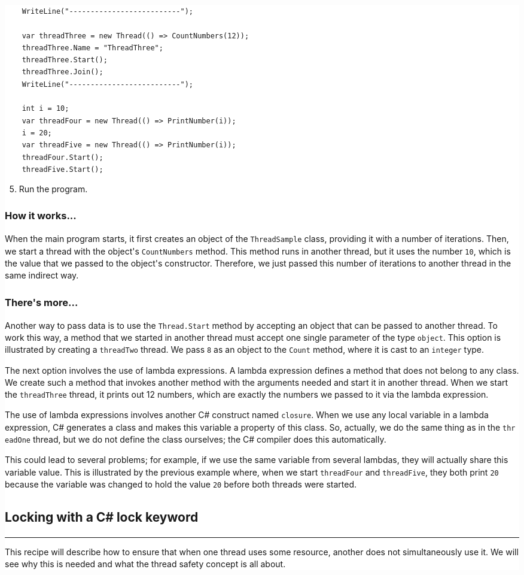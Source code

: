         WriteLine("--------------------------");
        
        var threadThree = new Thread(() => CountNumbers(12));
        threadThree.Name = "ThreadThree";
        threadThree.Start();
        threadThree.Join();
        WriteLine("--------------------------");
        
        int i = 10;
        var threadFour = new Thread(() => PrintNumber(i));
        i = 20;
        var threadFive = new Thread(() => PrintNumber(i));
        threadFour.Start(); 
        threadFive.Start();
    
5.  Run the program.
    

### How it works...

When the main program starts, it first creates an object of the `ThreadSample` class, providing it with a number of iterations. Then, we start a thread with the object's `CountNumbers` method. This method runs in another thread, but it uses the number `10`, which is the value that we passed to the object's constructor. Therefore, we just passed this number of iterations to another thread in the same indirect way.

### There's more…

Another way to pass data is to use the `Thread.Start` method by accepting an object that can be passed to another thread. To work this way, a method that we started in another thread must accept one single parameter of the type `object`. This option is illustrated by creating a `threadTwo` thread. We pass `8` as an object to the `Count` method, where it is cast to an `integer` type.

The next option involves the use of lambda expressions. A lambda expression defines a method that does not belong to any class. We create such a method that invokes another method with the arguments needed and start it in another thread. When we start the `threadThree` thread, it prints out 12 numbers, which are exactly the numbers we passed to it via the lambda expression.

The use of lambda expressions involves another C# construct named `closure`. When we use any local variable in a lambda expression, C# generates a class and makes this variable a property of this class. So, actually, we do the same thing as in the `threadOne` thread, but we do not define the class ourselves; the C# compiler does this automatically.

This could lead to several problems; for example, if we use the same variable from several lambdas, they will actually share this variable value. This is illustrated by the previous example where, when we start `threadFour` and `threadFive`, they both print `20` because the variable was changed to hold the value `20` before both threads were started.


Locking with a C# lock keyword
------------------------------

* * *

This recipe will describe how to ensure that when one thread uses some resource, another does not simultaneously use it. We will see why this is needed and what the thread safety concept is all about.

